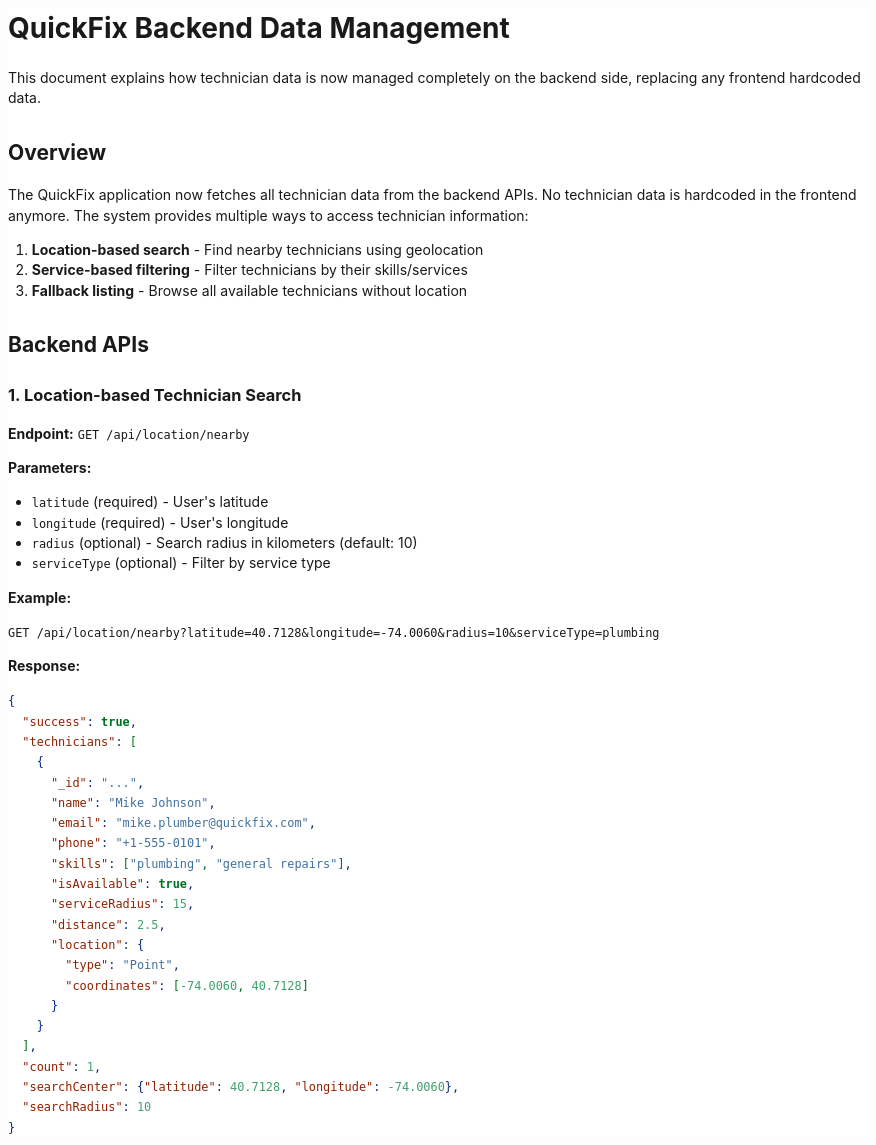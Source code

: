 # QuickFix Backend Data Management

This document explains how technician data is now managed completely on the backend side, replacing any frontend hardcoded data.

## Overview

The QuickFix application now fetches all technician data from the backend APIs. No technician data is hardcoded in the frontend anymore. The system provides multiple ways to access technician information:

1. **Location-based search** - Find nearby technicians using geolocation
2. **Service-based filtering** - Filter technicians by their skills/services
3. **Fallback listing** - Browse all available technicians without location

## Backend APIs

### 1. Location-based Technician Search

**Endpoint:** `GET /api/location/nearby`

**Parameters:**
- `latitude` (required) - User's latitude
- `longitude` (required) - User's longitude  
- `radius` (optional) - Search radius in kilometers (default: 10)
- `serviceType` (optional) - Filter by service type

**Example:**
```
GET /api/location/nearby?latitude=40.7128&longitude=-74.0060&radius=10&serviceType=plumbing
```

**Response:**
```json
{
  "success": true,
  "technicians": [
    {
      "_id": "...",
      "name": "Mike Johnson",
      "email": "mike.plumber@quickfix.com",
      "phone": "+1-555-0101",
      "skills": ["plumbing", "general repairs"],
      "isAvailable": true,
      "serviceRadius": 15,
      "distance": 2.5,
      "location": {
        "type": "Point",
        "coordinates": [-74.0060, 40.7128]
      }
    }
  ],
  "count": 1,
  "searchCenter": {"latitude": 40.7128, "longitude": -74.0060},
  "searchRadius": 10
}
```
